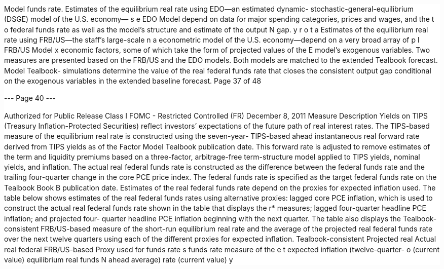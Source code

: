 Model
funds rate.
Estimates of the equilibrium real rate using EDO—an estimated dynamic-
stochastic-general-equilibrium (DSGE) model of the U.S. economy— s
e
EDO Model depend on data for major spending categories, prices and wages, and the t
o
federal funds rate as well as the model’s structure and estimate of the output N
gap. y
r
o
t
a
Estimates of the equilibrium real rate using FRB/US—the staff’s large-scale n
a
econometric model of the U.S. economy—depend on a very broad array of p l
FRB/US Model x
economic factors, some of which take the form of projected values of the E
model’s exogenous variables.
Two measures are presented based on the FRB/US and the EDO models.
Both models are matched to the extended Tealbook forecast. Model
Tealbook-
simulations determine the value of the real federal funds rate that closes the
consistent
output gap conditional on the exogenous variables in the extended baseline
forecast.
Page 37 of 48

--- Page 40 ---

Authorized for Public Release
Class I FOMC - Restricted Controlled (FR) December 8, 2011
Measure Description
Yields on TIPS (Treasury Inflation-Protected Securities) reflect investors’
expectations of the future path of real interest rates. The TIPS-based
measure of the equilibrium real rate is constructed using the seven-year-
TIPS-based ahead instantaneous real forward rate derived from TIPS yields as of the
Factor Model Tealbook publication date. This forward rate is adjusted to remove
estimates of the term and liquidity premiums based on a three-factor,
arbitrage-free term-structure model applied to TIPS yields, nominal yields,
and inflation.
The actual real federal funds rate is constructed as the difference between the federal
funds rate and the trailing four-quarter change in the core PCE price index. The federal funds rate
is specified as the target federal funds rate on the Tealbook Book B publication date.
Estimates of the real federal funds rate depend on the proxies for expected inflation used.
The table below shows estimates of the real federal funds rates using alternative proxies: lagged
core PCE inflation, which is used to construct the actual real federal funds rate shown in the table
that displays the r* measures; lagged four-quarter headline PCE inflation; and projected four-
quarter headline PCE inflation beginning with the next quarter. The table also displays the
Tealbook-consistent FRB/US-based measure of the short-run equilibrium real rate and the
average of the projected real federal funds rate over the next twelve quarters using each of the
different proxies for expected inflation.
Tealbook-consistent
Projected real
Actual real federal FRB/US-based
Proxy used for funds rate
s funds rate measure of the
e
t expected inflation (twelve-quarter-
o (current value) equilibrium real funds
N ahead average)
rate (current value)
y